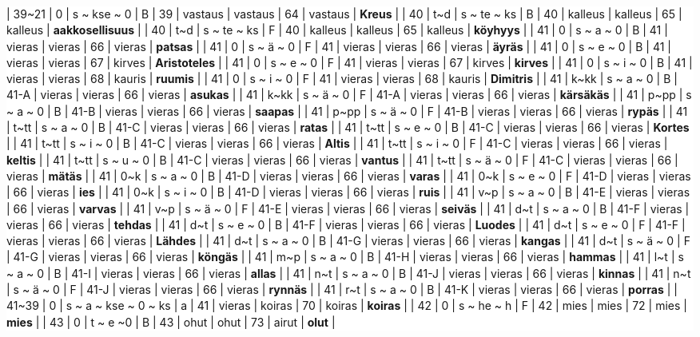 | 39~21 | 0 | s ~ kse ~ 0 | B | 39 | vastaus | vastaus | 64 | vastaus | **Kreus**  |
| 40 | t~d | s ~ te ~ ks | B | 40 | kalleus | kalleus | 65 | kalleus | **aakkosellisuus**  |
| 40 | t~d | s ~ te ~ ks | F | 40 | kalleus | kalleus | 65 | kalleus | **köyhyys**  |
| 41 | 0 | s ~ a ~ 0 | B | 41 | vieras | vieras | 66 | vieras | **patsas**  |
| 41 | 0 | s ~ ä ~ 0 | F | 41 | vieras | vieras | 66 | vieras | **äyräs** |
| 41 | 0 | s ~ e ~ 0 | B | 41 | vieras | vieras | 67 | kirves | **Aristoteles** |
| 41 | 0 | s ~ e ~ 0 | F | 41 | vieras | vieras | 67 | kirves | **kirves** |
| 41 | 0 | s ~ i ~ 0 | B | 41 | vieras | vieras | 68 | kauris | **ruumis** |
| 41 | 0 | s ~ i ~ 0 | F | 41 | vieras | vieras | 68 | kauris | **Dimitris** |
| 41 | k~kk | s ~ a ~ 0 | B | 41-A | vieras | vieras | 66 | vieras | **asukas**  |
| 41 | k~kk | s ~ ä ~ 0 | F | 41-A | vieras | vieras | 66 | vieras | **kärsäkäs** |
| 41 | p~pp | s ~ a ~ 0 | B | 41-B | vieras | vieras | 66 | vieras | **saapas**  |
| 41 | p~pp | s ~ ä ~ 0 | F | 41-B | vieras | vieras | 66 | vieras | **rypäs**  |
| 41 | t~tt | s ~ a ~ 0 | B | 41-C | vieras | vieras | 66 | vieras | **ratas**  |
| 41 | t~tt | s ~ e ~ 0 | B | 41-C | vieras | vieras | 66 | vieras | **Kortes**  |
| 41 | t~tt | s ~ i ~ 0 | B | 41-C | vieras | vieras | 66 | vieras | **Altis**  |
| 41 | t~tt | s ~ i ~ 0 | F | 41-C | vieras | vieras | 66 | vieras | **keltis**  |
| 41 | t~tt | s ~ u ~ 0 | B | 41-C | vieras | vieras | 66 | vieras | **vantus**  |
| 41 | t~tt | s ~ ä ~ 0 | F | 41-C | vieras | vieras | 66 | vieras | **mätäs**  |
| 41 | 0~k | s ~ a ~ 0 | B | 41-D | vieras | vieras | 66 | vieras | **varas**  |
| 41 | 0~k | s ~ e ~ 0 | F | 41-D | vieras | vieras | 66 | vieras | **ies**  |
| 41 | 0~k | s ~ i ~ 0 | B | 41-D | vieras | vieras | 66 | vieras | **ruis**  |
| 41 | v~p | s ~ a ~ 0 | B | 41-E | vieras | vieras | 66 | vieras | **varvas**  |
| 41 | v~p | s ~ ä ~ 0 | F | 41-E | vieras | vieras | 66 | vieras | **seiväs**  |
| 41 | d~t | s ~ a ~ 0 | B | 41-F | vieras | vieras | 66 | vieras | **tehdas**  |
| 41 | d~t | s ~ e ~ 0 | B | 41-F | vieras | vieras | 66 | vieras | **Luodes**  |
| 41 | d~t | s ~ e ~ 0 | F | 41-F | vieras | vieras | 66 | vieras | **Lähdes**  |
| 41 | d~t | s ~ a ~ 0 | B | 41-G | vieras | vieras | 66 | vieras | **kangas**  |
| 41 | d~t | s ~ ä ~ 0 | F | 41-G | vieras | vieras | 66 | vieras | **köngäs**  |
| 41 | m~p | s ~ a ~ 0 | B | 41-H | vieras | vieras | 66 | vieras | **hammas**  |
| 41 | l~t | s ~ a ~ 0 | B | 41-I | vieras | vieras | 66 | vieras | **allas**  |
| 41 | n~t | s ~ a ~ 0 | B | 41-J | vieras | vieras | 66 | vieras | **kinnas**  |
| 41 | n~t | s ~ ä ~ 0 | F | 41-J | vieras | vieras | 66 | vieras | **rynnäs**  |
| 41 | r~t | s ~ a ~ 0 | B | 41-K | vieras | vieras | 66 | vieras | **porras**  |
| 41~39 | 0 | s ~ a  ~ kse ~ 0 ~ ks |  a | 41 | vieras | koiras | 70 | koiras | **koiras**  |
| 42 | 0 | s ~ he ~ h | F | 42 | mies | mies | 72 | mies | **mies**  |
| 43 | 0 | t ~ e ~0 | B | 43 | ohut | ohut | 73 | airut | **olut**  |